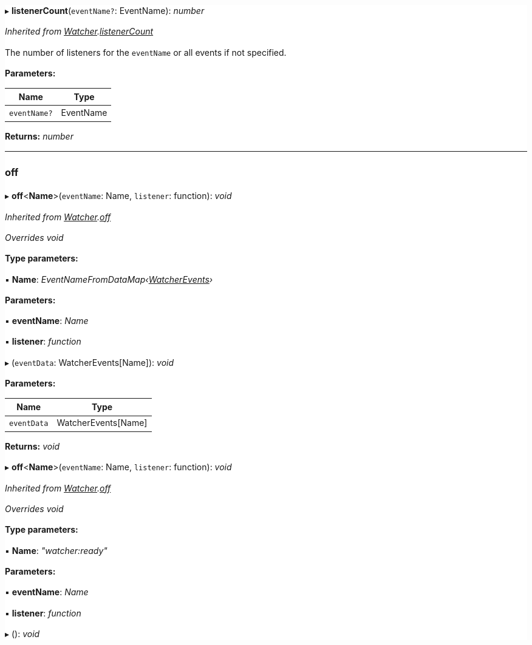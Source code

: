 ▸ **listenerCount**(`eventName?`: EventName): _number_

_Inherited from [Watcher](_src_watcher_.watcher.md).[listenerCount](_src_watcher_.watcher.md#listenercount)_

The number of listeners for the `eventName` or all events if not specified.

**Parameters:**

| Name         | Type      |
| ------------ | --------- |
| `eventName?` | EventName |

**Returns:** _number_

---

### off

▸ **off**<**Name**>(`eventName`: Name, `listener`: function): _void_

_Inherited from [Watcher](_src_watcher_.watcher.md).[off](_src_watcher_.watcher.md#off)_

_Overrides void_

**Type parameters:**

▪ **Name**: _EventNameFromDataMap‹[WatcherEvents](../modules/_src_contracts_.md#watcherevents)›_

**Parameters:**

▪ **eventName**: _Name_

▪ **listener**: _function_

▸ (`eventData`: WatcherEvents[Name]): _void_

**Parameters:**

| Name        | Type                |
| ----------- | ------------------- |
| `eventData` | WatcherEvents[Name] |

**Returns:** _void_

▸ **off**<**Name**>(`eventName`: Name, `listener`: function): _void_

_Inherited from [Watcher](_src_watcher_.watcher.md).[off](_src_watcher_.watcher.md#off)_

_Overrides void_

**Type parameters:**

▪ **Name**: _"watcher:ready"_

**Parameters:**

▪ **eventName**: _Name_

▪ **listener**: _function_

▸ (): _void_
